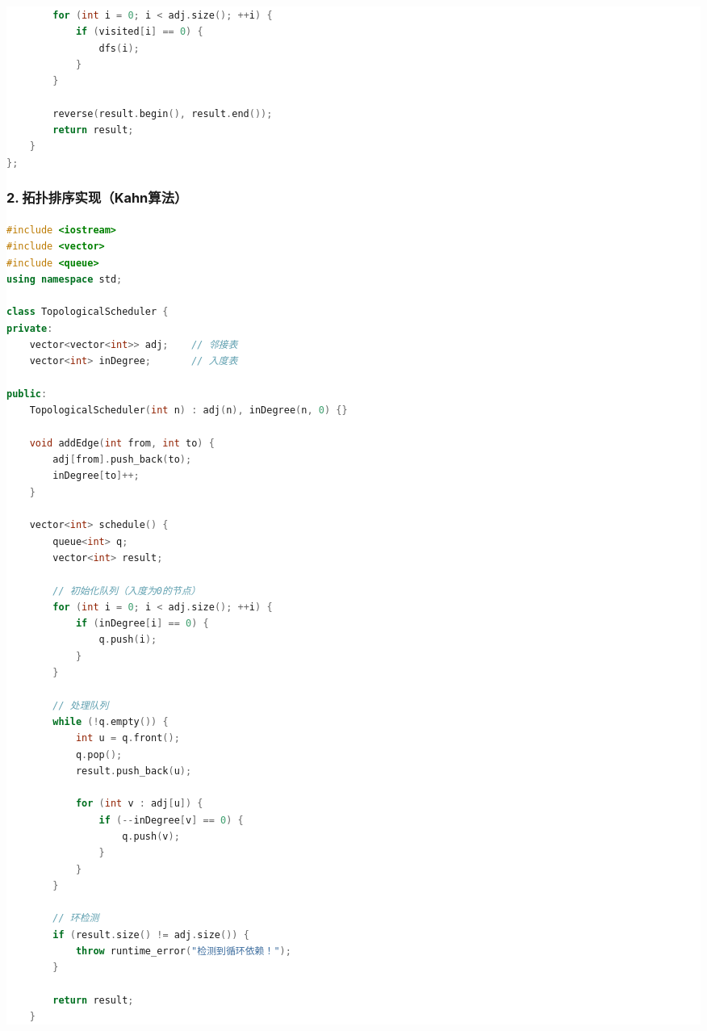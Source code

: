 ```cpp
        for (int i = 0; i < adj.size(); ++i) {
            if (visited[i] == 0) {
                dfs(i);
            }
        }

        reverse(result.begin(), result.end());
        return result;
    }
};
```
### 2. 拓扑排序实现（Kahn算法）
```cpp
#include <iostream>
#include <vector>
#include <queue>
using namespace std;

class TopologicalScheduler {
private:
    vector<vector<int>> adj;    // 邻接表
    vector<int> inDegree;       // 入度表

public:
    TopologicalScheduler(int n) : adj(n), inDegree(n, 0) {}

    void addEdge(int from, int to) {
        adj[from].push_back(to);
        inDegree[to]++;
    }

    vector<int> schedule() {
        queue<int> q;
        vector<int> result;

        // 初始化队列（入度为0的节点）
        for (int i = 0; i < adj.size(); ++i) {
            if (inDegree[i] == 0) {
                q.push(i);
            }
        }

        // 处理队列
        while (!q.empty()) {
            int u = q.front();
            q.pop();
            result.push_back(u);

            for (int v : adj[u]) {
                if (--inDegree[v] == 0) {
                    q.push(v);
                }
            }
        }

        // 环检测
        if (result.size() != adj.size()) {
            throw runtime_error("检测到循环依赖！");
        }

        return result;
    }
```